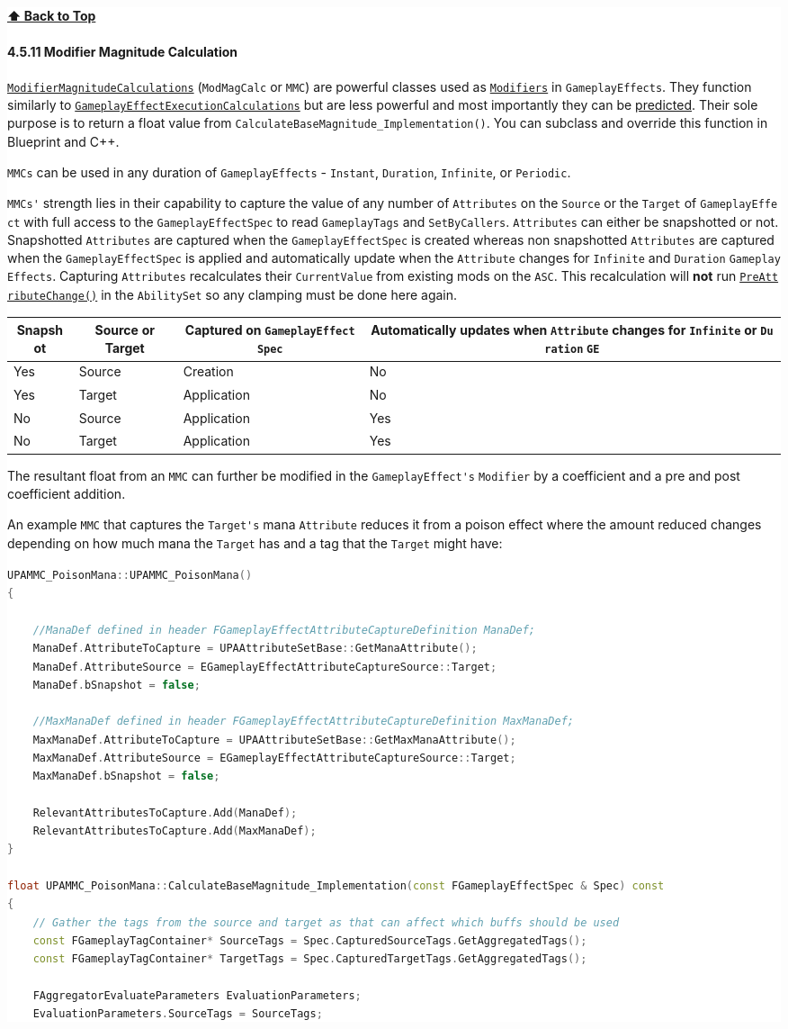 **[⬆ Back to Top](#table-of-contents)**

<a name="concepts-ge-mmc"></a>
#### 4.5.11 Modifier Magnitude Calculation
[`ModifierMagnitudeCalculations`](https://docs.unrealengine.com/en-US/API/Plugins/GameplayAbilities/UGameplayModMagnitudeCalculation/index.html) (`ModMagCalc` or `MMC`) are powerful classes used as [`Modifiers`](#concepts-ge-mods) in `GameplayEffects`. They function similarly to [`GameplayEffectExecutionCalculations`](#concepts-ge-ec) but are less powerful and most importantly they can be [predicted](#concepts-p). Their sole purpose is to return a float value from `CalculateBaseMagnitude_Implementation()`. You can subclass and override this function in Blueprint and C++.

`MMCs` can be used in any duration of `GameplayEffects` - `Instant`, `Duration`, `Infinite`, or `Periodic`.

`MMCs'` strength lies in their capability to capture the value of any number of `Attributes` on the `Source` or the `Target` of `GameplayEffect` with full access to the `GameplayEffectSpec` to read `GameplayTags` and `SetByCallers`. `Attributes` can either be snapshotted or not. Snapshotted `Attributes` are captured when the `GameplayEffectSpec` is created whereas non snapshotted `Attributes` are captured when the `GameplayEffectSpec` is applied and automatically update when the `Attribute` changes for `Infinite` and `Duration` `GameplayEffects`. Capturing `Attributes` recalculates their `CurrentValue` from existing mods on the `ASC`. This recalculation will **not** run [`PreAttributeChange()`](#concepts-as-preattributechange) in the `AbilitySet` so any clamping must be done here again.

| Snapshot | Source or Target | Captured on `GameplayEffectSpec` | Automatically updates when `Attribute` changes for `Infinite` or `Duration` `GE` |
| -------- | ---------------- | -------------------------------- | -------------------------------------------------------------------------------- |
| Yes      | Source           | Creation                         | No                                                                               |
| Yes      | Target           | Application                      | No                                                                               |
| No       | Source           | Application                      | Yes                                                                              |
| No       | Target           | Application                      | Yes                                                                              |

The resultant float from an `MMC` can further be modified in the `GameplayEffect's` `Modifier` by a coefficient and a pre and post coefficient addition.

An example `MMC` that captures the `Target's` mana `Attribute` reduces it from a poison effect where the amount reduced changes depending on how much mana the `Target` has and a tag that the `Target` might have:
```c++
UPAMMC_PoisonMana::UPAMMC_PoisonMana()
{

	//ManaDef defined in header FGameplayEffectAttributeCaptureDefinition ManaDef;
	ManaDef.AttributeToCapture = UPAAttributeSetBase::GetManaAttribute();
	ManaDef.AttributeSource = EGameplayEffectAttributeCaptureSource::Target;
	ManaDef.bSnapshot = false;

	//MaxManaDef defined in header FGameplayEffectAttributeCaptureDefinition MaxManaDef;
	MaxManaDef.AttributeToCapture = UPAAttributeSetBase::GetMaxManaAttribute();
	MaxManaDef.AttributeSource = EGameplayEffectAttributeCaptureSource::Target;
	MaxManaDef.bSnapshot = false;

	RelevantAttributesToCapture.Add(ManaDef);
	RelevantAttributesToCapture.Add(MaxManaDef);
}

float UPAMMC_PoisonMana::CalculateBaseMagnitude_Implementation(const FGameplayEffectSpec & Spec) const
{
	// Gather the tags from the source and target as that can affect which buffs should be used
	const FGameplayTagContainer* SourceTags = Spec.CapturedSourceTags.GetAggregatedTags();
	const FGameplayTagContainer* TargetTags = Spec.CapturedTargetTags.GetAggregatedTags();

	FAggregatorEvaluateParameters EvaluationParameters;
	EvaluationParameters.SourceTags = SourceTags;
```